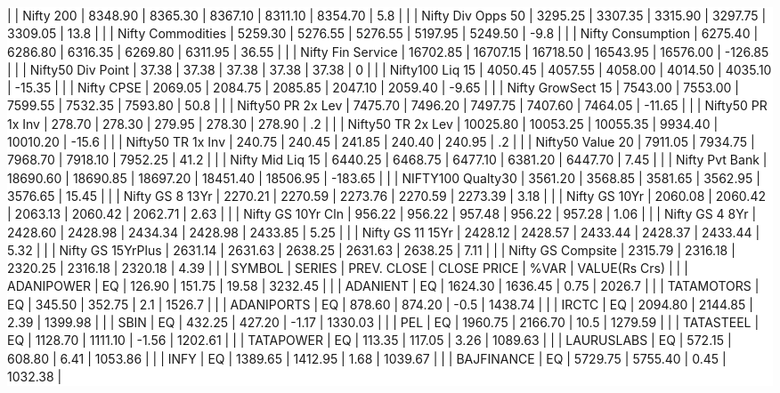 |  | Nifty 200 | 8348.90 | 8365.30 | 8367.10 | 8311.10 | 8354.70 | 5.8 |
|  | Nifty Div Opps 50 | 3295.25 | 3307.35 | 3315.90 | 3297.75 | 3309.05 | 13.8 |
|  | Nifty Commodities | 5259.30 | 5276.55 | 5276.55 | 5197.95 | 5249.50 | -9.8 |
|  | Nifty Consumption | 6275.40 | 6286.80 | 6316.35 | 6269.80 | 6311.95 | 36.55 |
|  | Nifty Fin Service | 16702.85 | 16707.15 | 16718.50 | 16543.95 | 16576.00 | -126.85 |
|  | Nifty50 Div Point | 37.38 | 37.38 | 37.38 | 37.38 | 37.38 | 0 |
|  | Nifty100 Liq 15 | 4050.45 | 4057.55 | 4058.00 | 4014.50 | 4035.10 | -15.35 |
|  | Nifty CPSE | 2069.05 | 2084.75 | 2085.85 | 2047.10 | 2059.40 | -9.65 |
|  | Nifty GrowSect 15 | 7543.00 | 7553.00 | 7599.55 | 7532.35 | 7593.80 | 50.8 |
|  | Nifty50 PR 2x Lev | 7475.70 | 7496.20 | 7497.75 | 7407.60 | 7464.05 | -11.65 |
|  | Nifty50 PR 1x Inv | 278.70 | 278.30 | 279.95 | 278.30 | 278.90 | .2 |
|  | Nifty50 TR 2x Lev | 10025.80 | 10053.25 | 10055.35 | 9934.40 | 10010.20 | -15.6 |
|  | Nifty50 TR 1x Inv | 240.75 | 240.45 | 241.85 | 240.40 | 240.95 | .2 |
|  | Nifty50 Value 20 | 7911.05 | 7934.75 | 7968.70 | 7918.10 | 7952.25 | 41.2 |
|  | Nifty Mid Liq 15 | 6440.25 | 6468.75 | 6477.10 | 6381.20 | 6447.70 | 7.45 |
|  | Nifty Pvt Bank | 18690.60 | 18690.85 | 18697.20 | 18451.40 | 18506.95 | -183.65 |
|  | NIFTY100 Qualty30 | 3561.20 | 3568.85 | 3581.65 | 3562.95 | 3576.65 | 15.45 |
|  | Nifty GS 8 13Yr | 2270.21 | 2270.59 | 2273.76 | 2270.59 | 2273.39 | 3.18 |
|  | Nifty GS 10Yr | 2060.08 | 2060.42 | 2063.13 | 2060.42 | 2062.71 | 2.63 |
|  | Nifty GS 10Yr Cln | 956.22 | 956.22 | 957.48 | 956.22 | 957.28 | 1.06 |
|  | Nifty GS 4 8Yr | 2428.60 | 2428.98 | 2434.34 | 2428.98 | 2433.85 | 5.25 |
|  | Nifty GS 11 15Yr | 2428.12 | 2428.57 | 2433.44 | 2428.37 | 2433.44 | 5.32 |
|  | Nifty GS 15YrPlus | 2631.14 | 2631.63 | 2638.25 | 2631.63 | 2638.25 | 7.11 |
|  | Nifty GS Compsite | 2315.79 | 2316.18 | 2320.25 | 2316.18 | 2320.18 | 4.39 |
|  | SYMBOL | SERIES | PREV. CLOSE | CLOSE PRICE | %VAR | VALUE(Rs Crs) |
|  | ADANIPOWER | EQ | 126.90 | 151.75 | 19.58 | 3232.45 |
|  | ADANIENT | EQ | 1624.30 | 1636.45 | 0.75 | 2026.7 |
|  | TATAMOTORS | EQ | 345.50 | 352.75 | 2.1 | 1526.7 |
|  | ADANIPORTS | EQ | 878.60 | 874.20 | -0.5 | 1438.74 |
|  | IRCTC | EQ | 2094.80 | 2144.85 | 2.39 | 1399.98 |
|  | SBIN | EQ | 432.25 | 427.20 | -1.17 | 1330.03 |
|  | PEL | EQ | 1960.75 | 2166.70 | 10.5 | 1279.59 |
|  | TATASTEEL | EQ | 1128.70 | 1111.10 | -1.56 | 1202.61 |
|  | TATAPOWER | EQ | 113.35 | 117.05 | 3.26 | 1089.63 |
|  | LAURUSLABS | EQ | 572.15 | 608.80 | 6.41 | 1053.86 |
|  | INFY | EQ | 1389.65 | 1412.95 | 1.68 | 1039.67 |
|  | BAJFINANCE | EQ | 5729.75 | 5755.40 | 0.45 | 1032.38 |